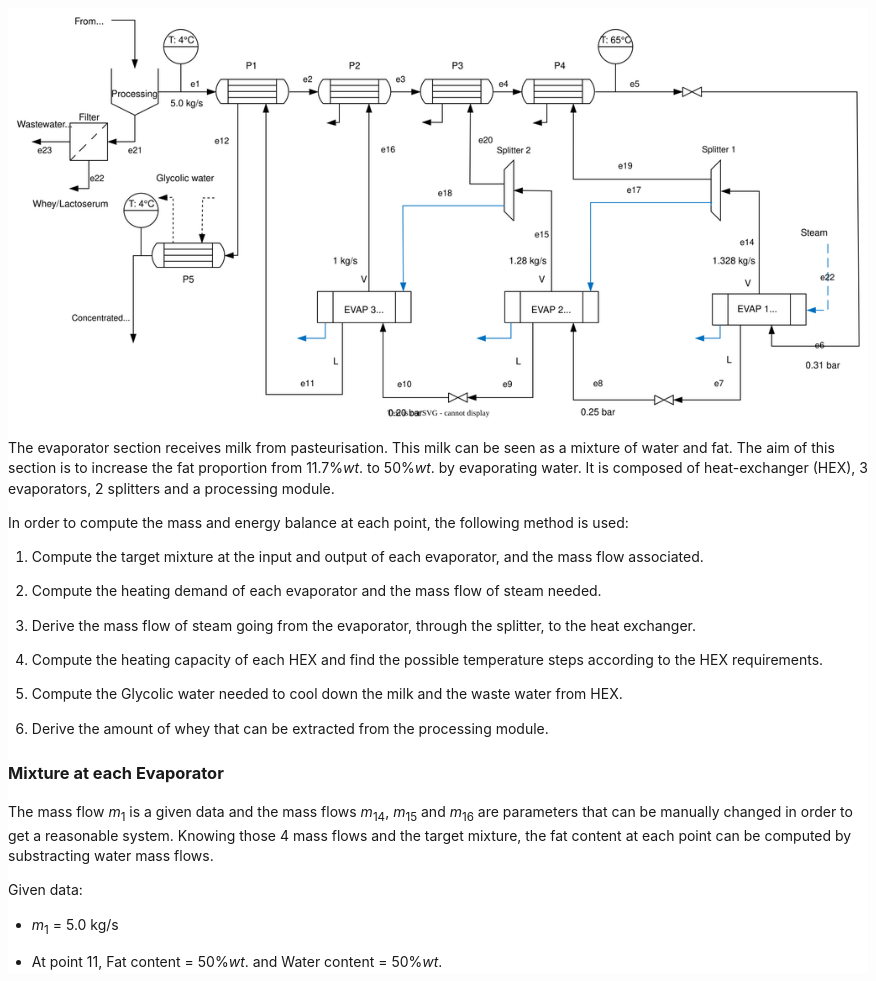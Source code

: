 ![Evaporation](Figures/Evaporation.svg)

The evaporator section receives milk from pasteurisation. This milk can be seen as a mixture of water and fat. The aim of this section is to increase the fat proportion from $11.7\% wt.$ to $50\% wt.$ by evaporating water. It is composed of heat-exchanger (HEX), 3 evaporators, 2 splitters and a processing module. 

In order to compute the mass and energy balance at each point, the following method is used:

1. Compute the target mixture at the input and output of each evaporator, and the mass flow associated.

1. Compute the heating demand of each evaporator and the mass flow of steam needed.

1. Derive the mass flow of steam going from the evaporator, through the splitter, to the heat exchanger.

1. Compute the heating capacity of each HEX and find the possible temperature steps according to the HEX requirements.

1. Compute the Glycolic water needed to cool down the milk and the waste water from HEX.

1. Derive the amount of whey that can be extracted from the processing module.

### Mixture at each Evaporator

The mass flow $m_1$ is a given data and the mass flows $m_{14}$, $m_{15}$ and $m_{16}$ are parameters that can be manually changed in order to get a reasonable system. Knowing those 4 mass flows and the target mixture, the fat content at each point can be computed by substracting water mass flows.

Given data:

- $m_1$ = 5.0 kg/s

- At point 11, Fat content = $50\%wt.$ and Water content = $50\%wt.$
